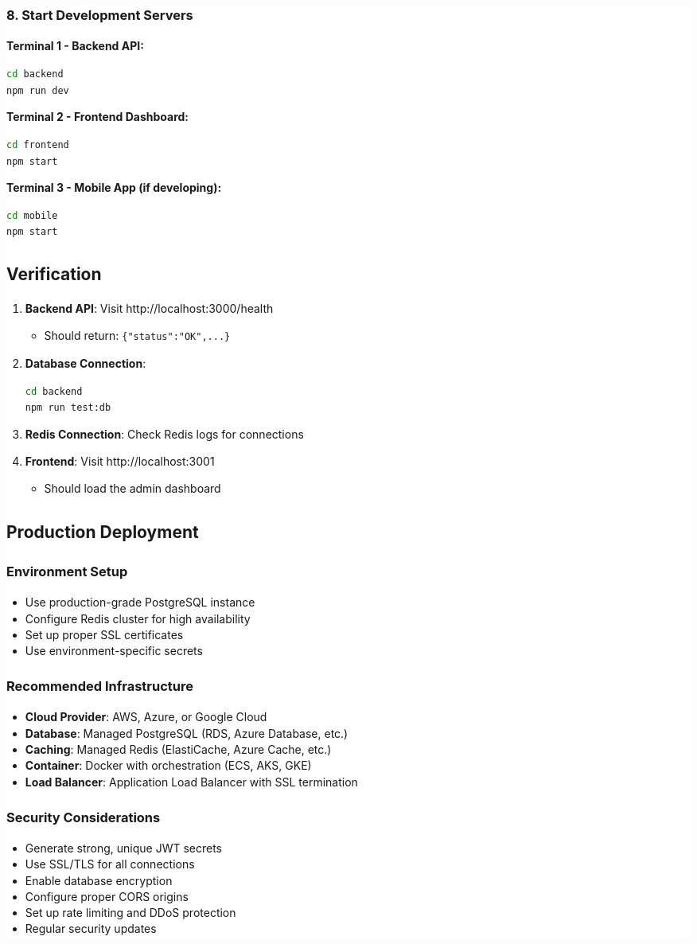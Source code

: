 ### 8. Start Development Servers

**Terminal 1 - Backend API:**
```bash
cd backend
npm run dev
```

**Terminal 2 - Frontend Dashboard:**
```bash
cd frontend
npm start
```

**Terminal 3 - Mobile App (if developing):**
```bash
cd mobile
npm start
```

## Verification

1. **Backend API**: Visit http://localhost:3000/health
   - Should return: `{"status":"OK",...}`

2. **Database Connection**: 
   ```bash
   cd backend
   npm run test:db
   ```

3. **Redis Connection**: Check Redis logs for connections

4. **Frontend**: Visit http://localhost:3001
   - Should load the admin dashboard

## Production Deployment

### Environment Setup
- Use production-grade PostgreSQL instance
- Configure Redis cluster for high availability
- Set up proper SSL certificates
- Use environment-specific secrets

### Recommended Infrastructure
- **Cloud Provider**: AWS, Azure, or Google Cloud
- **Database**: Managed PostgreSQL (RDS, Azure Database, etc.)
- **Caching**: Managed Redis (ElastiCache, Azure Cache, etc.)
- **Container**: Docker with orchestration (ECS, AKS, GKE)
- **Load Balancer**: Application Load Balancer with SSL termination

### Security Considerations
- Generate strong, unique JWT secrets
- Use SSL/TLS for all connections
- Enable database encryption
- Configure proper CORS origins
- Set up rate limiting and DDoS protection
- Regular security updates
